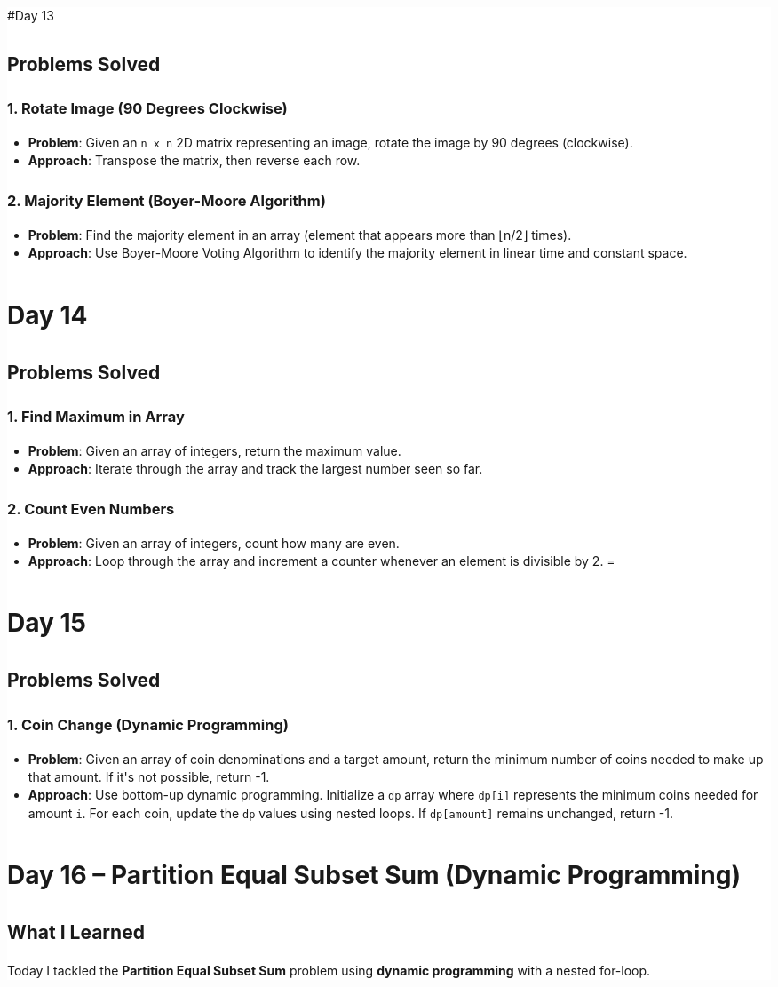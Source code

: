 
#Day 13

## Problems Solved

### 1. Rotate Image (90 Degrees Clockwise)
- **Problem**: Given an `n x n` 2D matrix representing an image, rotate the image by 90 degrees (clockwise).
- **Approach**: Transpose the matrix, then reverse each row.

### 2. Majority Element (Boyer-Moore Algorithm)
- **Problem**: Find the majority element in an array (element that appears more than ⌊n/2⌋ times).
- **Approach**: Use Boyer-Moore Voting Algorithm to identify the majority element in linear time and constant space.
# Day 14

## Problems Solved

### 1. Find Maximum in Array
- **Problem**: Given an array of integers, return the maximum value.
- **Approach**: Iterate through the array and track the largest number seen so far.

### 2. Count Even Numbers
- **Problem**: Given an array of integers, count how many are even.
- **Approach**: Loop through the array and increment a counter whenever an element is divisible by 2.
=


# Day 15

## Problems Solved

### 1. Coin Change (Dynamic Programming)
- **Problem**: Given an array of coin denominations and a target amount, return the minimum number of coins needed to make up that amount. If it's not possible, return -1.
- **Approach**: Use bottom-up dynamic programming. Initialize a `dp` array where `dp[i]` represents the minimum coins needed for amount `i`. For each coin, update the `dp` values using nested loops. If `dp[amount]` remains unchanged, return -1.

# Day 16 – Partition Equal Subset Sum (Dynamic Programming)

##  What I Learned

Today I tackled the **Partition Equal Subset Sum** problem using **dynamic programming** with a nested for-loop.
